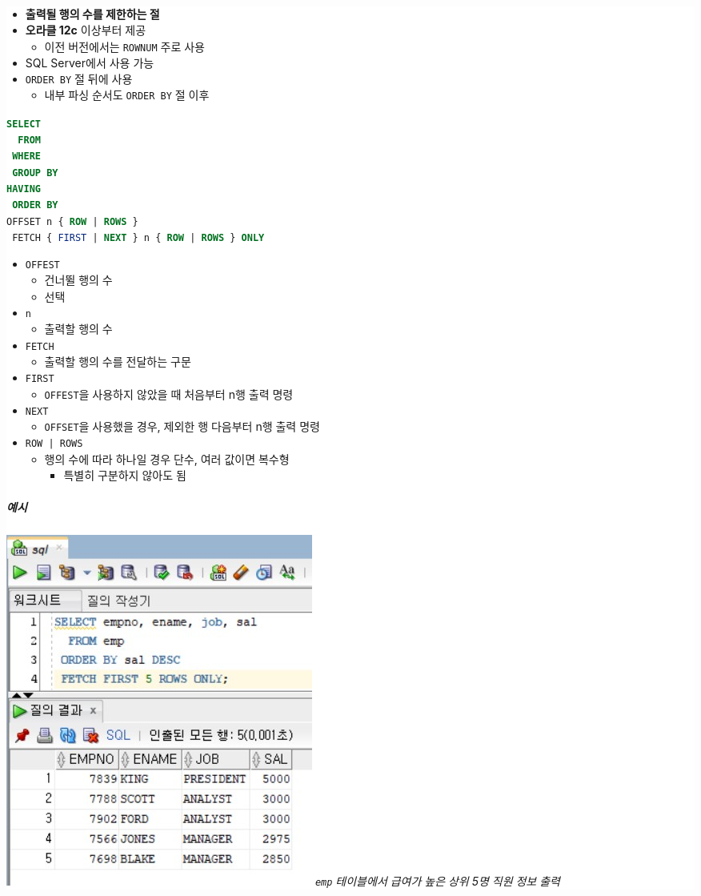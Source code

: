 - **출력될 행의 수를 제한하는 절**
- **오라클 12c** 이상부터 제공
	+ 이전 버전에서는 `ROWNUM` 주로 사용
- SQL Server에서 사용 가능
- `ORDER BY` 절 뒤에 사용
	+ 내부 파싱 순서도 `ORDER BY` 절 이후

```sql
SELECT
  FROM
 WHERE
 GROUP BY
HAVING
 ORDER BY
OFFSET n { ROW | ROWS }
 FETCH { FIRST | NEXT } n { ROW | ROWS } ONLY
```

- `OFFEST`
	+ 건너뛸 행의 수
	+ 선택
- `n`
	+ 출력할 행의 수
- `FETCH`
	+ 출력할 행의 수를 전달하는 구문
- `FIRST`
	+ `OFFEST`을 사용하지 않았을 때 처음부터 n행 출력 명령
- `NEXT`
	+ `OFFSET`을 사용했을 경우, 제외한 행 다음부터 n행 출력 명령
- `ROW | ROWS`
	+ 행의 수에 따라 하나일 경우 단수, 여러 값이면 복수형
		* 특별히 구분하지 않아도 됨

##### 예시

![41-ex-top-n-query-with-fetch(1)](/assets/img/posts/study/certifications/sqld/chapter2-sql-basic-and-utilization/sql-utilization/41-ex-top-n-query-with-fetch(1).jpg)
*`emp` 테이블에서 급여가 높은 상위 5명 직원 정보 출력*
